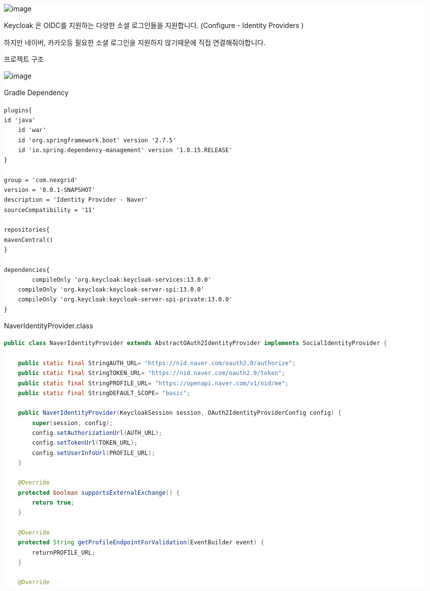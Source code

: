 ![image](https://github.com/codky/keycloak-social-IdentityProvider/assets/61862366/110c0140-f3d8-40ed-a6e1-2cad833fbae6)


Keycloak 은 OIDC를 지원하는 다양한 소셜 로그인들을 지원합니다. (Configure - Identity Providers )

하지만 네이버, 카카오등 필요한 소셜 로그인을 지원하지 않기때문에 직접 연결해줘야합니다.

프로젝트 구조

![image](https://github.com/codky/keycloak-social-IdentityProvider/assets/61862366/54154c4a-c3e5-498e-b970-2f7988eb76aa)


Gradle Dependency

```
plugins{
id 'java'
    id 'war'
    id 'org.springframework.boot' version '2.7.5'
    id 'io.spring.dependency-management' version '1.0.15.RELEASE'
}

group = 'com.nexgrid'
version = '0.0.1-SNAPSHOT'
description = 'Identity Provider - Naver'
sourceCompatibility = '11'

repositories{
mavenCentral()
}

dependencies{
		compileOnly 'org.keycloak:keycloak-services:13.0.0'
    compileOnly 'org.keycloak:keycloak-server-spi:13.0.0'
    compileOnly 'org.keycloak:keycloak-server-spi-private:13.0.0'
}
```

NaverIdentityProvider.class

```java
public class NaverIdentityProvider extends AbstractOAuth2IdentityProvider implements SocialIdentityProvider {

    public static final StringAUTH_URL= "https://nid.naver.com/oauth2.0/authorize";
    public static final StringTOKEN_URL= "https://nid.naver.com/oauth2.0/token";
    public static final StringPROFILE_URL= "https://openapi.naver.com/v1/nid/me";
    public static final StringDEFAULT_SCOPE= "basic";

    public NaverIdentityProvider(KeycloakSession session, OAuth2IdentityProviderConfig config) {
        super(session, config);
        config.setAuthorizationUrl(AUTH_URL);
        config.setTokenUrl(TOKEN_URL);
        config.setUserInfoUrl(PROFILE_URL);
    }

    @Override
    protected boolean supportsExternalExchange() {
        return true;
    }

    @Override
    protected String getProfileEndpointForValidation(EventBuilder event) {
        returnPROFILE_URL;
    }

    @Override
```